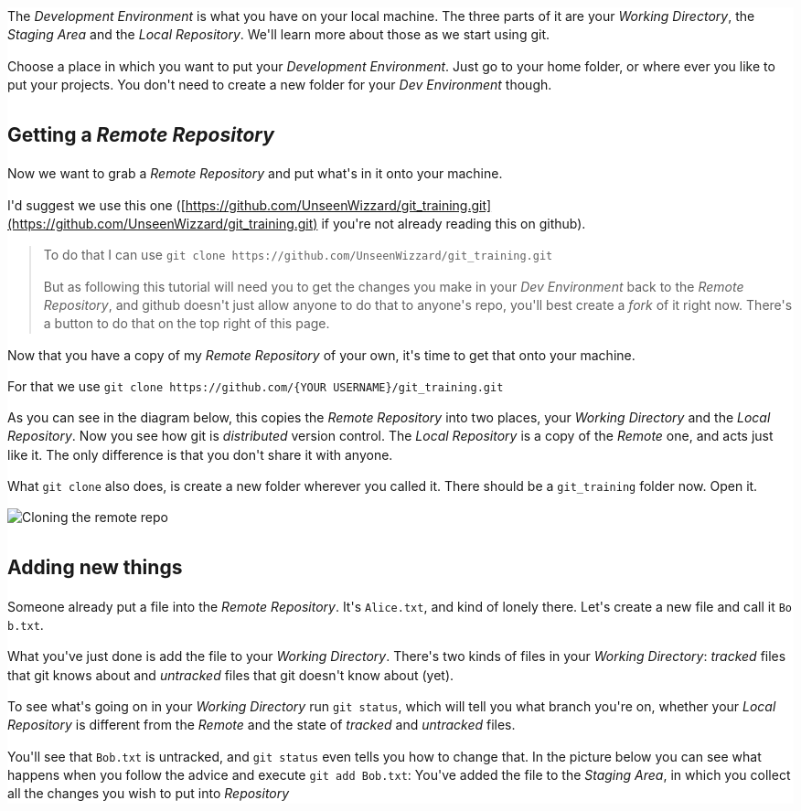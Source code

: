 The _Development Environment_ is what you have on your local machine. 
The three parts of it are your _Working Directory_, the _Staging Area_ and the _Local Repository_. We'll learn more about those as we start using git. 

Choose a place in which you want to put your _Development Environment_. 
Just go to your home folder, or where ever you like to put your projects. You don't need to create a new folder for your _Dev Environment_ though. 

## Getting a _Remote Repository_ 

Now we want to grab a _Remote Repository_ and put what's in it onto your machine. 

I'd suggest we use this one ([https://github.com/UnseenWizzard/git_training.git](https://github.com/UnseenWizzard/git_training.git) if you're not already reading this on github).

> To do that I can use `git clone https://github.com/UnseenWizzard/git_training.git`
> 
> But as following this tutorial will need you to get the changes you make in your _Dev Environment_ back to the _Remote Repository_, and github doesn't just allow anyone to do that to anyone's repo, you'll best create a _fork_ of it right now. There's a button to do that on the top right of this page. 

Now that you have a copy of my _Remote Repository_ of your own, it's time to get that onto your machine. 

For that we use `git clone https://github.com/{YOUR USERNAME}/git_training.git`

As you can see in the diagram below, this copies the _Remote Repository_ into two places, your _Working Directory_ and the _Local Repository_. 
Now you see how git is _distributed_ version control. The _Local Repository_ is a copy of the _Remote_ one, and acts just like it. The only difference is that you don't share it with anyone. 

What `git clone` also does, is create a new folder wherever you called it. There should be a `git_training` folder now. Open it. 

![Cloning the remote repo](img/clone.png)

## Adding new things

Someone already put a file into the _Remote Repository_. It's `Alice.txt`, and kind of lonely there. Let's create a new file and call it `Bob.txt`. 

What you've just done is add the file to your _Working Directory_. 
There's two kinds of files in your _Working Directory_: _tracked_ files that git knows about and _untracked_ files that git doesn't know about (yet). 

To see what's going on in your _Working Directory_ run `git status`, which will tell you what branch you're on, whether your _Local Repository_ is different from the _Remote_ and the state of _tracked_ and _untracked_ files. 

You'll see that `Bob.txt` is untracked, and `git status` even tells you how to change that. 
In the picture below you can see what happens when you follow the advice and execute `git add Bob.txt`: You've added the file to the _Staging Area_, in which you collect all the changes you wish to put into _Repository_

